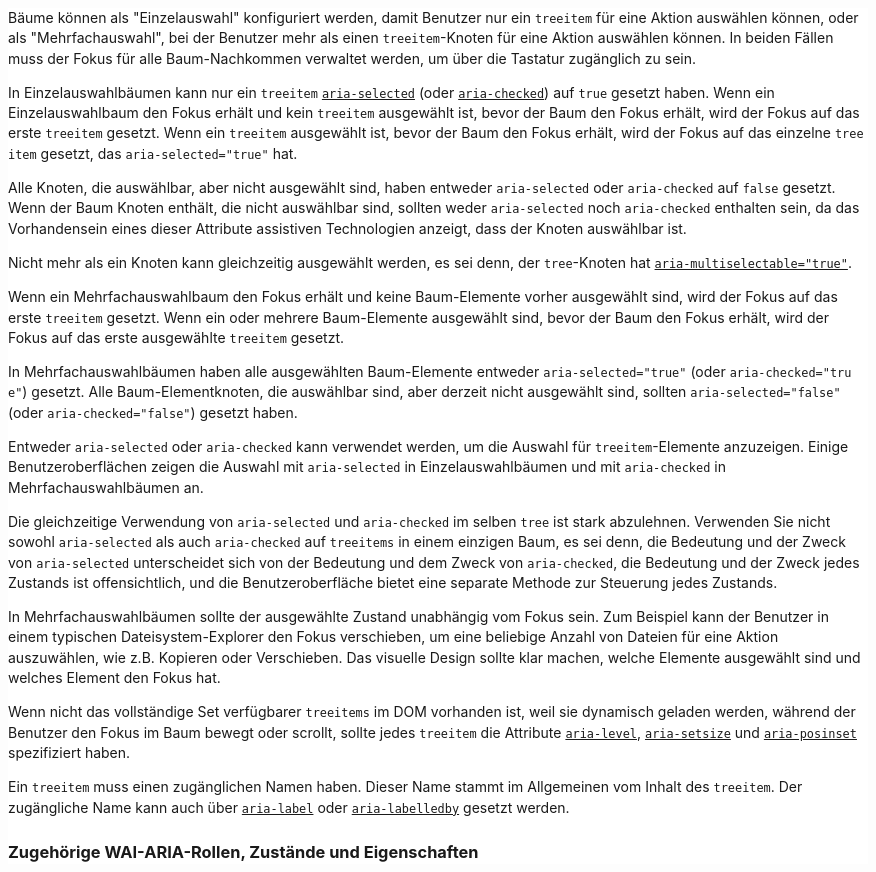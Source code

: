Bäume können als "Einzelauswahl" konfiguriert werden, damit Benutzer nur ein `treeitem` für eine Aktion auswählen können, oder als "Mehrfachauswahl", bei der Benutzer mehr als einen `treeitem`-Knoten für eine Aktion auswählen können. In beiden Fällen muss der Fokus für alle Baum-Nachkommen verwaltet werden, um über die Tastatur zugänglich zu sein.

In Einzelauswahlbäumen kann nur ein `treeitem` [`aria-selected`](/de/docs/Web/Accessibility/ARIA/Reference/Attributes/aria-selected) (oder [`aria-checked`](/de/docs/Web/Accessibility/ARIA/Reference/Attributes/aria-checked)) auf `true` gesetzt haben. Wenn ein Einzelauswahlbaum den Fokus erhält und kein `treeitem` ausgewählt ist, bevor der Baum den Fokus erhält, wird der Fokus auf das erste `treeitem` gesetzt. Wenn ein `treeitem` ausgewählt ist, bevor der Baum den Fokus erhält, wird der Fokus auf das einzelne `treeitem` gesetzt, das `aria-selected="true"` hat.

Alle Knoten, die auswählbar, aber nicht ausgewählt sind, haben entweder `aria-selected` oder `aria-checked` auf `false` gesetzt. Wenn der Baum Knoten enthält, die nicht auswählbar sind, sollten weder `aria-selected` noch `aria-checked` enthalten sein, da das Vorhandensein eines dieser Attribute assistiven Technologien anzeigt, dass der Knoten auswählbar ist.

Nicht mehr als ein Knoten kann gleichzeitig ausgewählt werden, es sei denn, der `tree`-Knoten hat [`aria-multiselectable="true"`](/de/docs/Web/Accessibility/ARIA/Reference/Attributes/aria-multiselectable).

Wenn ein Mehrfachauswahlbaum den Fokus erhält und keine Baum-Elemente vorher ausgewählt sind, wird der Fokus auf das erste `treeitem` gesetzt. Wenn ein oder mehrere Baum-Elemente ausgewählt sind, bevor der Baum den Fokus erhält, wird der Fokus auf das erste ausgewählte `treeitem` gesetzt.

In Mehrfachauswahlbäumen haben alle ausgewählten Baum-Elemente entweder `aria-selected="true"` (oder `aria-checked="true"`) gesetzt. Alle Baum-Elementknoten, die auswählbar sind, aber derzeit nicht ausgewählt sind, sollten `aria-selected="false"` (oder `aria-checked="false"`) gesetzt haben.

Entweder `aria-selected` oder `aria-checked` kann verwendet werden, um die Auswahl für `treeitem`-Elemente anzuzeigen. Einige Benutzeroberflächen zeigen die Auswahl mit `aria-selected` in Einzelauswahlbäumen und mit `aria-checked` in Mehrfachauswahlbäumen an.

Die gleichzeitige Verwendung von `aria-selected` und `aria-checked` im selben `tree` ist stark abzulehnen. Verwenden Sie nicht sowohl `aria-selected` als auch `aria-checked` auf `treeitems` in einem einzigen Baum, es sei denn, die Bedeutung und der Zweck von `aria-selected` unterscheidet sich von der Bedeutung und dem Zweck von `aria-checked`, die Bedeutung und der Zweck jedes Zustands ist offensichtlich, und die Benutzeroberfläche bietet eine separate Methode zur Steuerung jedes Zustands.

In Mehrfachauswahlbäumen sollte der ausgewählte Zustand unabhängig vom Fokus sein. Zum Beispiel kann der Benutzer in einem typischen Dateisystem-Explorer den Fokus verschieben, um eine beliebige Anzahl von Dateien für eine Aktion auszuwählen, wie z.B. Kopieren oder Verschieben. Das visuelle Design sollte klar machen, welche Elemente ausgewählt sind und welches Element den Fokus hat.

Wenn nicht das vollständige Set verfügbarer `treeitems` im DOM vorhanden ist, weil sie dynamisch geladen werden, während der Benutzer den Fokus im Baum bewegt oder scrollt, sollte jedes `treeitem` die Attribute [`aria-level`](/de/docs/Web/Accessibility/ARIA/Reference/Attributes/aria-level), [`aria-setsize`](/de/docs/Web/Accessibility/ARIA/Reference/Attributes/aria-setsize) und [`aria-posinset`](/de/docs/Web/Accessibility/ARIA/Reference/Attributes/aria-posinset) spezifiziert haben.

Ein `treeitem` muss einen zugänglichen Namen haben. Dieser Name stammt im Allgemeinen vom Inhalt des `treeitem`. Der zugängliche Name kann auch über [`aria-label`](/de/docs/Web/Accessibility/ARIA/Reference/Attributes/aria-label) oder [`aria-labelledby`](/de/docs/Web/Accessibility/ARIA/Reference/Attributes/aria-labelledby) gesetzt werden.

### Zugehörige WAI-ARIA-Rollen, Zustände und Eigenschaften
